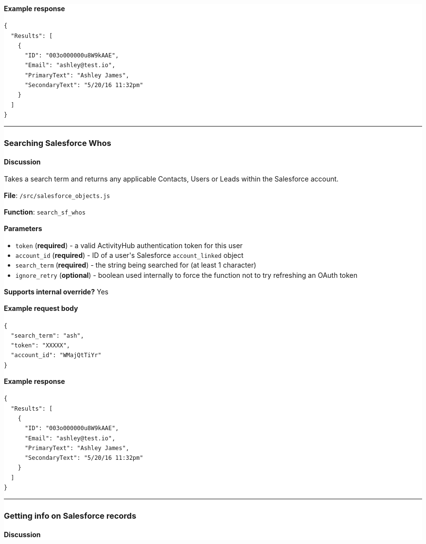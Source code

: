**Example response**
```
{
  "Results": [
    {
      "ID": "003o000000u8W9kAAE",
      "Email": "ashley@test.io",
      "PrimaryText": "Ashley James",
      "SecondaryText": "5/20/16 11:32pm"
    }
  ]
}
```
***
### Searching Salesforce Whos
**Discussion**

Takes a search term and returns any applicable Contacts, Users or Leads within the Salesforce account.

**File**: `/src/salesforce_objects.js`

**Function**: `search_sf_whos`

**Parameters**
- `token` (**required**) - a valid ActivityHub authentication token for this user
- `account_id` (**required**) - ID of a user's Salesforce `account_linked` object
- `search_term` (**required**) - the string being searched for (at least 1 character)
- `ignore_retry` (**optional**) - boolean used internally to force the function not to try refreshing an OAuth token

**Supports internal override?** 
Yes

**Example request body**
```
{
  "search_term": "ash",
  "token": "XXXXX",
  "account_id": "WMajQtTiYr"
}
```

**Example response**
```
{
  "Results": [
    {
      "ID": "003o000000u8W9kAAE",
      "Email": "ashley@test.io",
      "PrimaryText": "Ashley James",
      "SecondaryText": "5/20/16 11:32pm"
    }
  ]
}
```
***
### Getting info on Salesforce records
**Discussion**
